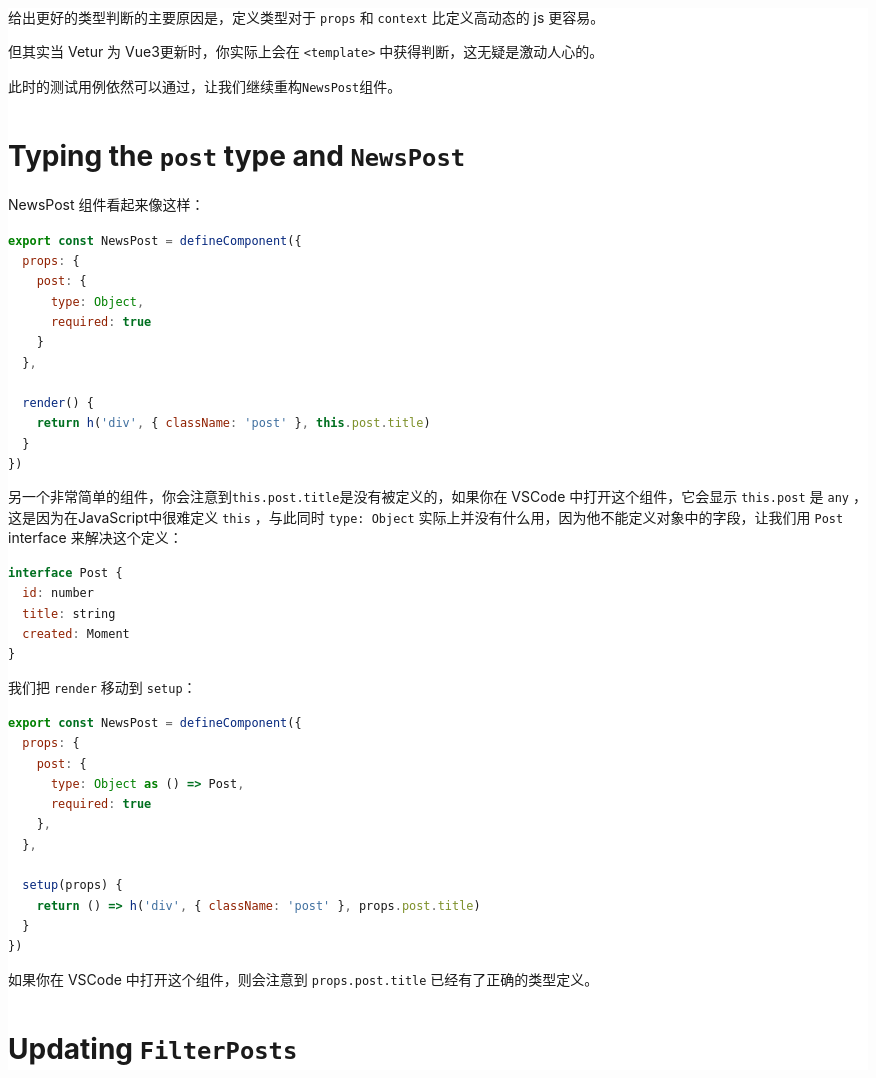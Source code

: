 给出更好的类型判断的主要原因是，定义类型对于 `props` 和 `context` 比定义高动态的 js 更容易。

但其实当 Vetur 为 Vue3更新时，你实际上会在 `<template>` 中获得判断，这无疑是激动人心的。

此时的测试用例依然可以通过，让我们继续重构`NewsPost`组件。
# Typing the `post` type and `NewsPost`

NewsPost 组件看起来像这样：
```js
export const NewsPost = defineComponent({
  props: {
    post: {
      type: Object,
      required: true
    }
  },

  render() {
    return h('div', { className: 'post' }, this.post.title)
  }
})
```

另一个非常简单的组件，你会注意到`this.post.title`是没有被定义的，如果你在 VSCode 中打开这个组件，它会显示 `this.post` 是 `any` ，这是因为在JavaScript中很难定义 `this` ，与此同时 `type: Object` 实际上并没有什么用，因为他不能定义对象中的字段，让我们用 `Post` interface 来解决这个定义：
```js
interface Post {                         
  id: number                         
  title: string                         
  created: Moment                       
}
```
我们把 `render` 移动到 `setup`：

```js
export const NewsPost = defineComponent({
  props: {
    post: {
      type: Object as () => Post,
      required: true
    },
  },

  setup(props) {
    return () => h('div', { className: 'post' }, props.post.title)
  }
})
```
如果你在 VSCode 中打开这个组件，则会注意到 `props.post.title` 已经有了正确的类型定义。

# Updating `FilterPosts`
